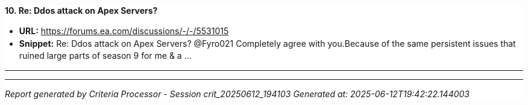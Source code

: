 **10. Re: Ddos attack on Apex Servers?**
* **URL:** https://forums.ea.com/discussions/-/-/5531015
* **Snippet:** Re: Ddos attack on Apex Servers? @Fyro021 Completely agree with you.Because of the same persistent issues that ruined large parts of season 9 for me & a ...

---

---
*Report generated by Criteria Processor - Session crit_20250612_194103*
*Generated at: 2025-06-12T19:42:22.144003*
